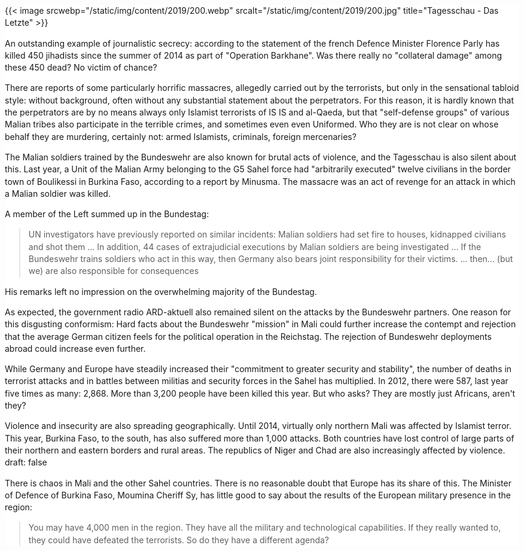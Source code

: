 {{< image srcwebp="/static/img/content/2019/200.webp" srcalt="/static/img/content/2019/200.jpg" title="Tagesschau - Das Letzte" >}}

An outstanding example of journalistic secrecy: according to the statement of the french Defence Minister Florence Parly has killed 450 jihadists since the summer of 2014 as part of "Operation Barkhane". Was there really no "collateral damage" among these 450 dead? No victim of chance?

There are reports of some particularly horrific massacres, allegedly carried out by the terrorists, but only in the sensational tabloid style: without background, often without any substantial statement about the perpetrators. For this reason, it is hardly known that the perpetrators are by no means always only Islamist terrorists of IS IS and al-Qaeda, but that "self-defense groups" of various Malian tribes also participate in the terrible crimes, and sometimes even even Uniformed. Who they are is not clear on whose behalf they are murdering, certainly not: armed Islamists, criminals, foreign mercenaries?

The Malian soldiers trained by the Bundeswehr are also known for brutal acts of violence, and the Tagesschau is also silent about this. Last year, a Unit of the Malian Army belonging to the G5 Sahel force had "arbitrarily executed" twelve civilians in the border town of Boulikessi in Burkina Faso, according to a report by Minusma. The massacre was an act of revenge for an attack in which a Malian soldier was killed.

A member of the Left summed up in the Bundestag:

> UN investigators have previously reported on similar incidents: Malian soldiers had set fire to houses, kidnapped civilians and shot them ... In addition, 44 cases of extrajudicial executions by Malian soldiers are being investigated ... If the Bundeswehr trains soldiers who act in this way, then Germany also bears joint responsibility for their victims. ... then... (but we) are also responsible for consequences

His remarks left no impression on the overwhelming majority of the Bundestag.

As expected, the government radio ARD-aktuell also remained silent on the attacks by the Bundeswehr partners. One reason for this disgusting conformism: Hard facts about the Bundeswehr "mission" in Mali could further increase the contempt and rejection that the average German citizen feels for the political operation in the Reichstag. The rejection of Bundeswehr deployments abroad could increase even further.

While Germany and Europe have steadily increased their "commitment to greater security and stability", the number of deaths in terrorist attacks and in battles between militias and security forces in the Sahel has multiplied. In 2012, there were 587, last year five times as many: 2,868. More than 3,200 people have been killed this year. But who asks? They are mostly just Africans, aren't they?

Violence and insecurity are also spreading geographically. Until 2014, virtually only northern Mali was affected by Islamist terror. This year, Burkina Faso, to the south, has also suffered more than 1,000 attacks. Both countries have lost control of large parts of their northern and eastern borders and rural areas. The republics of Niger and Chad are also increasingly affected by violence.
draft: false

There is chaos in Mali and the other Sahel countries. There is no reasonable doubt that Europe has its share of this. The Minister of Defence of Burkina Faso, Moumina Cheriff Sy, has little good to say about the results of the European military presence in the region:

> You may have 4,000 men in the region. They have all the military and technological capabilities. If they really wanted to, they could have defeated the terrorists. So do they have a different agenda?
